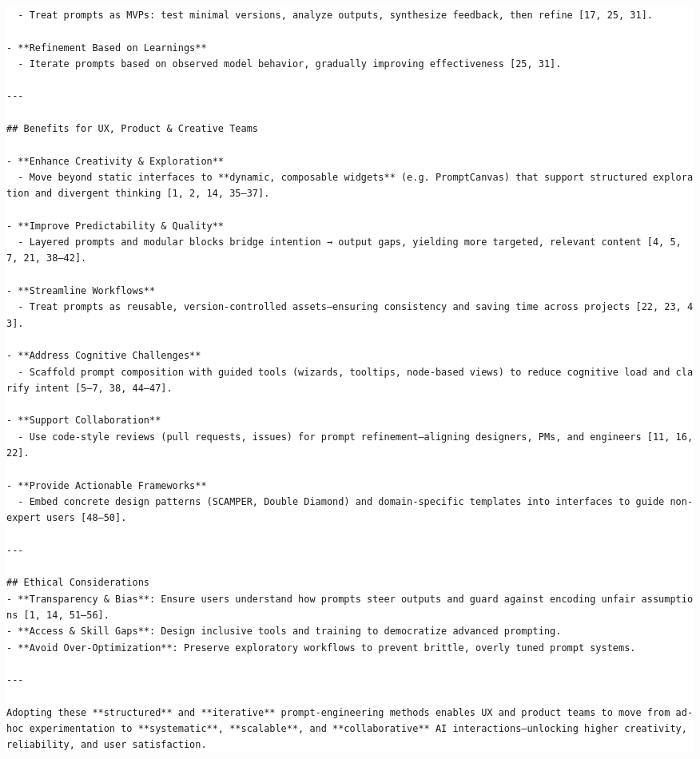 ```text
  - Treat prompts as MVPs: test minimal versions, analyze outputs, synthesize feedback, then refine [17, 25, 31].  

- **Refinement Based on Learnings**  
  - Iterate prompts based on observed model behavior, gradually improving effectiveness [25, 31].  

---

## Benefits for UX, Product & Creative Teams

- **Enhance Creativity & Exploration**  
  - Move beyond static interfaces to **dynamic, composable widgets** (e.g. PromptCanvas) that support structured exploration and divergent thinking [1, 2, 14, 35–37].  

- **Improve Predictability & Quality**  
  - Layered prompts and modular blocks bridge intention → output gaps, yielding more targeted, relevant content [4, 5, 7, 21, 38–42].  

- **Streamline Workflows**  
  - Treat prompts as reusable, version-controlled assets—ensuring consistency and saving time across projects [22, 23, 43].  

- **Address Cognitive Challenges**  
  - Scaffold prompt composition with guided tools (wizards, tooltips, node-based views) to reduce cognitive load and clarify intent [5–7, 38, 44–47].  

- **Support Collaboration**  
  - Use code-style reviews (pull requests, issues) for prompt refinement—aligning designers, PMs, and engineers [11, 16, 22].  

- **Provide Actionable Frameworks**  
  - Embed concrete design patterns (SCAMPER, Double Diamond) and domain-specific templates into interfaces to guide non-expert users [48–50].  

---

## Ethical Considerations
- **Transparency & Bias**: Ensure users understand how prompts steer outputs and guard against encoding unfair assumptions [1, 14, 51–56].  
- **Access & Skill Gaps**: Design inclusive tools and training to democratize advanced prompting.  
- **Avoid Over-Optimization**: Preserve exploratory workflows to prevent brittle, overly tuned prompt systems.

---

Adopting these **structured** and **iterative** prompt-engineering methods enables UX and product teams to move from ad-hoc experimentation to **systematic**, **scalable**, and **collaborative** AI interactions—unlocking higher creativity, reliability, and user satisfaction.
```

